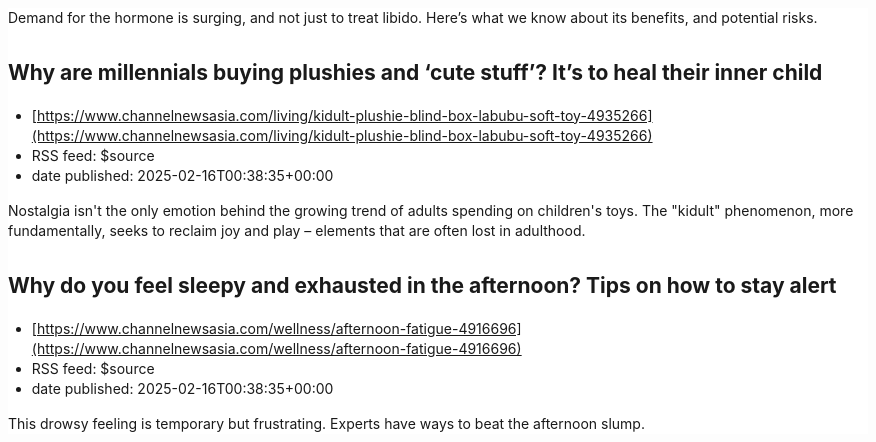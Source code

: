 Demand for the hormone is surging, and not just to treat libido. Here’s what we know about its benefits, and potential risks.

## Why are millennials buying plushies and ‘cute stuff’? It’s to heal their inner child
 - [https://www.channelnewsasia.com/living/kidult-plushie-blind-box-labubu-soft-toy-4935266](https://www.channelnewsasia.com/living/kidult-plushie-blind-box-labubu-soft-toy-4935266)
 - RSS feed: $source
 - date published: 2025-02-16T00:38:35+00:00

Nostalgia isn't the only emotion behind the growing trend of adults spending on children's toys. The "kidult" phenomenon, more fundamentally, seeks to reclaim joy and play – elements that are often lost in adulthood.

## Why do you feel sleepy and exhausted in the afternoon? Tips on how to stay alert
 - [https://www.channelnewsasia.com/wellness/afternoon-fatigue-4916696](https://www.channelnewsasia.com/wellness/afternoon-fatigue-4916696)
 - RSS feed: $source
 - date published: 2025-02-16T00:38:35+00:00

This drowsy feeling is temporary but frustrating. Experts have ways to beat the afternoon slump.

